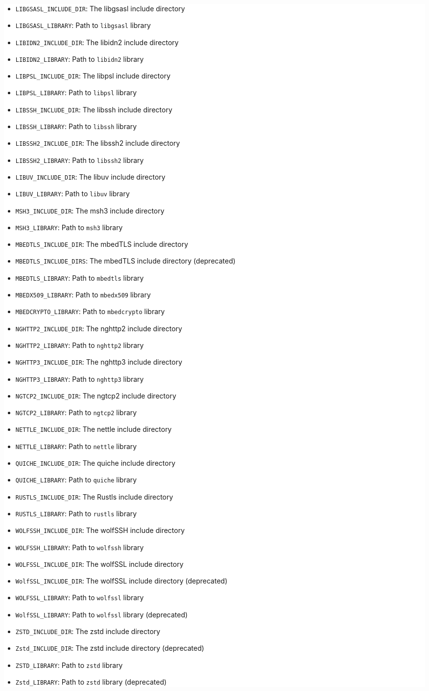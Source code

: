 - `LIBGSASL_INCLUDE_DIR`:                   The libgsasl include directory
- `LIBGSASL_LIBRARY`:                       Path to `libgsasl` library

- `LIBIDN2_INCLUDE_DIR`:                    The libidn2 include directory
- `LIBIDN2_LIBRARY`:                        Path to `libidn2` library

- `LIBPSL_INCLUDE_DIR`:                     The libpsl include directory
- `LIBPSL_LIBRARY`:                         Path to `libpsl` library

- `LIBSSH_INCLUDE_DIR`:                     The libssh include directory
- `LIBSSH_LIBRARY`:                         Path to `libssh` library

- `LIBSSH2_INCLUDE_DIR`:                    The libssh2 include directory
- `LIBSSH2_LIBRARY`:                        Path to `libssh2` library

- `LIBUV_INCLUDE_DIR`:                      The libuv include directory
- `LIBUV_LIBRARY`:                          Path to `libuv` library

- `MSH3_INCLUDE_DIR`:                       The msh3 include directory
- `MSH3_LIBRARY`:                           Path to `msh3` library

- `MBEDTLS_INCLUDE_DIR`:                    The mbedTLS include directory
- `MBEDTLS_INCLUDE_DIRS`:                   The mbedTLS include directory (deprecated)
- `MBEDTLS_LIBRARY`:                        Path to `mbedtls` library
- `MBEDX509_LIBRARY`:                       Path to `mbedx509` library
- `MBEDCRYPTO_LIBRARY`:                     Path to `mbedcrypto` library

- `NGHTTP2_INCLUDE_DIR`:                    The nghttp2 include directory
- `NGHTTP2_LIBRARY`:                        Path to `nghttp2` library

- `NGHTTP3_INCLUDE_DIR`:                    The nghttp3 include directory
- `NGHTTP3_LIBRARY`:                        Path to `nghttp3` library

- `NGTCP2_INCLUDE_DIR`:                     The ngtcp2 include directory
- `NGTCP2_LIBRARY`:                         Path to `ngtcp2` library

- `NETTLE_INCLUDE_DIR`:                     The nettle include directory
- `NETTLE_LIBRARY`:                         Path to `nettle` library

- `QUICHE_INCLUDE_DIR`:                     The quiche include directory
- `QUICHE_LIBRARY`:                         Path to `quiche` library

- `RUSTLS_INCLUDE_DIR`:                     The Rustls include directory
- `RUSTLS_LIBRARY`:                         Path to `rustls` library

- `WOLFSSH_INCLUDE_DIR`:                    The wolfSSH include directory
- `WOLFSSH_LIBRARY`:                        Path to `wolfssh` library

- `WOLFSSL_INCLUDE_DIR`:                    The wolfSSL include directory
- `WolfSSL_INCLUDE_DIR`:                    The wolfSSL include directory (deprecated)
- `WOLFSSL_LIBRARY`:                        Path to `wolfssl` library
- `WolfSSL_LIBRARY`:                        Path to `wolfssl` library (deprecated)

- `ZSTD_INCLUDE_DIR`:                       The zstd include directory
- `Zstd_INCLUDE_DIR`:                       The zstd include directory (deprecated)
- `ZSTD_LIBRARY`:                           Path to `zstd` library
- `Zstd_LIBRARY`:                           Path to `zstd` library (deprecated)
